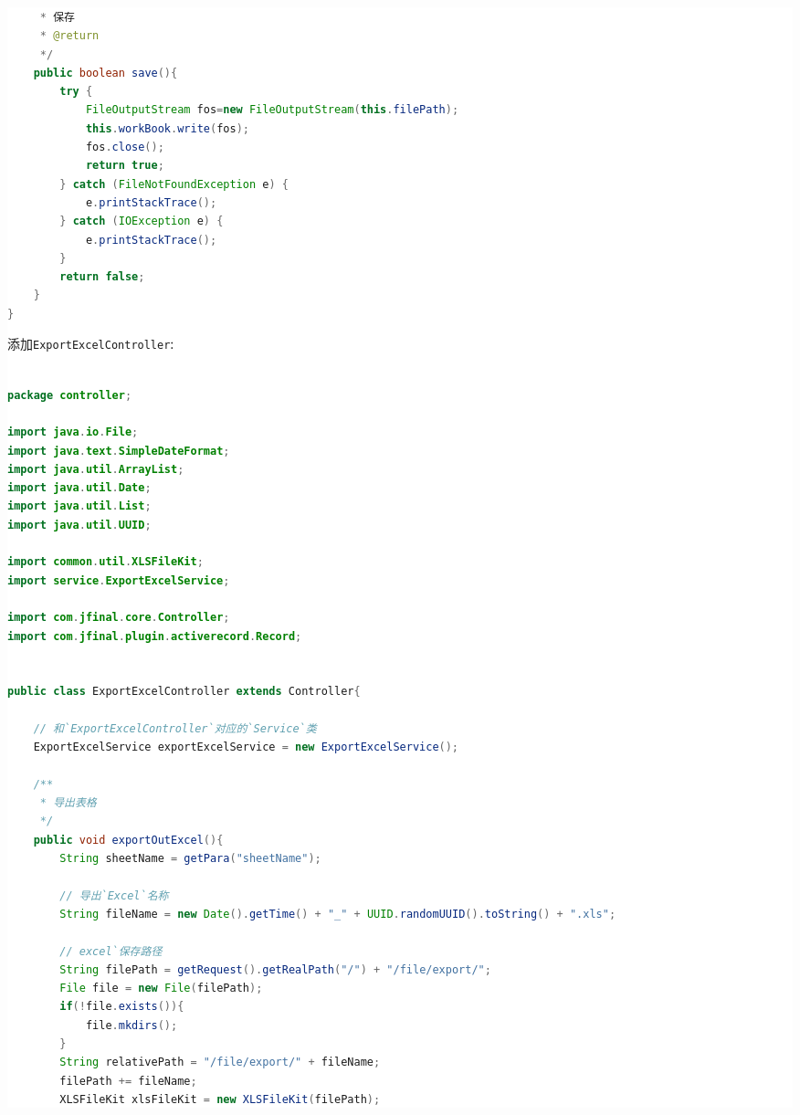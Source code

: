 ```java
	 * 保存
	 * @return
	 */
	public boolean save(){
		try {
			FileOutputStream fos=new FileOutputStream(this.filePath);
			this.workBook.write(fos);
			fos.close();
			return true;
		} catch (FileNotFoundException e) {
			e.printStackTrace();
		} catch (IOException e) {
			e.printStackTrace();
		}
    	return false;
	}
}


```

添加`ExportExcelController`:

```java

package controller;

import java.io.File;
import java.text.SimpleDateFormat;
import java.util.ArrayList;
import java.util.Date;
import java.util.List;
import java.util.UUID;

import common.util.XLSFileKit;
import service.ExportExcelService;

import com.jfinal.core.Controller;
import com.jfinal.plugin.activerecord.Record;


public class ExportExcelController extends Controller{

    // 和`ExportExcelController`对应的`Service`类
	ExportExcelService exportExcelService = new ExportExcelService();
	
	/**
	 * 导出表格
	 */
	public void exportOutExcel(){
		String sheetName = getPara("sheetName");		
		
		// 导出`Excel`名称
		String fileName = new Date().getTime() + "_" + UUID.randomUUID().toString() + ".xls";
		
		// excel`保存路径
		String filePath = getRequest().getRealPath("/") + "/file/export/";
		File file = new File(filePath);
		if(!file.exists()){
			file.mkdirs();
		}
		String relativePath = "/file/export/" + fileName;
		filePath += fileName;
		XLSFileKit xlsFileKit = new XLSFileKit(filePath);
```